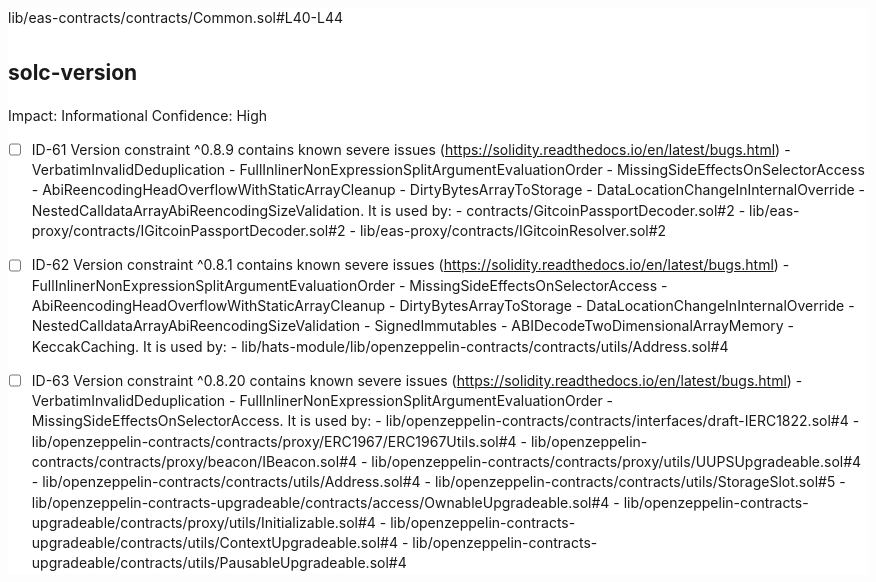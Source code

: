 lib/eas-contracts/contracts/Common.sol#L40-L44


## solc-version
Impact: Informational
Confidence: High
 - [ ] ID-61
Version constraint ^0.8.9 contains known severe issues (https://solidity.readthedocs.io/en/latest/bugs.html)
        - VerbatimInvalidDeduplication
        - FullInlinerNonExpressionSplitArgumentEvaluationOrder
        - MissingSideEffectsOnSelectorAccess
        - AbiReencodingHeadOverflowWithStaticArrayCleanup
        - DirtyBytesArrayToStorage
        - DataLocationChangeInInternalOverride
        - NestedCalldataArrayAbiReencodingSizeValidation.
 It is used by:
        - contracts/GitcoinPassportDecoder.sol#2
        - lib/eas-proxy/contracts/IGitcoinPassportDecoder.sol#2
        - lib/eas-proxy/contracts/IGitcoinResolver.sol#2

 - [ ] ID-62
Version constraint ^0.8.1 contains known severe issues (https://solidity.readthedocs.io/en/latest/bugs.html)
        - FullInlinerNonExpressionSplitArgumentEvaluationOrder
        - MissingSideEffectsOnSelectorAccess
        - AbiReencodingHeadOverflowWithStaticArrayCleanup
        - DirtyBytesArrayToStorage
        - DataLocationChangeInInternalOverride
        - NestedCalldataArrayAbiReencodingSizeValidation
        - SignedImmutables
        - ABIDecodeTwoDimensionalArrayMemory
        - KeccakCaching.
 It is used by:
        - lib/hats-module/lib/openzeppelin-contracts/contracts/utils/Address.sol#4

 - [ ] ID-63
Version constraint ^0.8.20 contains known severe issues (https://solidity.readthedocs.io/en/latest/bugs.html)
        - VerbatimInvalidDeduplication
        - FullInlinerNonExpressionSplitArgumentEvaluationOrder
        - MissingSideEffectsOnSelectorAccess.
 It is used by:
        - lib/openzeppelin-contracts/contracts/interfaces/draft-IERC1822.sol#4
        - lib/openzeppelin-contracts/contracts/proxy/ERC1967/ERC1967Utils.sol#4
        - lib/openzeppelin-contracts/contracts/proxy/beacon/IBeacon.sol#4
        - lib/openzeppelin-contracts/contracts/proxy/utils/UUPSUpgradeable.sol#4
        - lib/openzeppelin-contracts/contracts/utils/Address.sol#4
        - lib/openzeppelin-contracts/contracts/utils/StorageSlot.sol#5
        - lib/openzeppelin-contracts-upgradeable/contracts/access/OwnableUpgradeable.sol#4
        - lib/openzeppelin-contracts-upgradeable/contracts/proxy/utils/Initializable.sol#4
        - lib/openzeppelin-contracts-upgradeable/contracts/utils/ContextUpgradeable.sol#4
        - lib/openzeppelin-contracts-upgradeable/contracts/utils/PausableUpgradeable.sol#4
